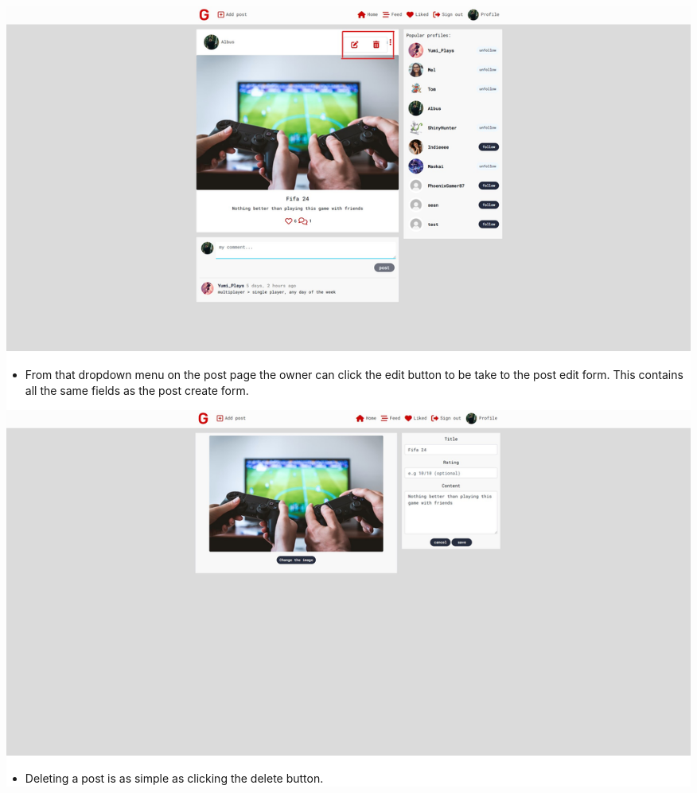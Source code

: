 ![post dropdown menu](/docs/screenshots/postmenu.jpg)

- From that dropdown menu on the post page the owner can click the edit button to be take to the post edit form. This contains all the same fields as the post create form.

![post edit form](/docs/screenshots/postedit.jpg)

- Deleting a post is as simple as clicking the delete button.
